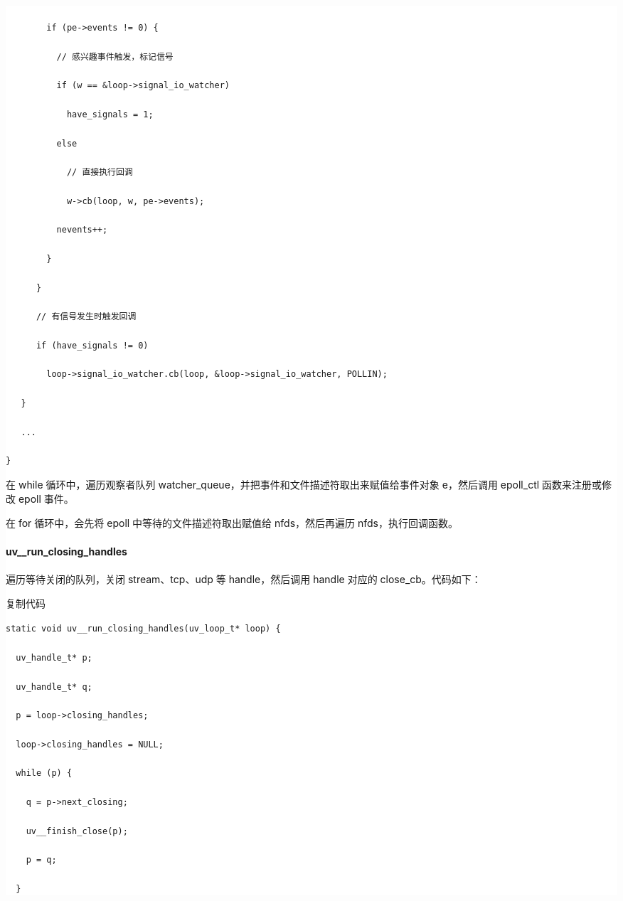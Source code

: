 ```

        if (pe->events != 0) {

          // 感兴趣事件触发，标记信号 

          if (w == &loop->signal_io_watcher)

            have_signals = 1;

          else

            // 直接执行回调

            w->cb(loop, w, pe->events);

          nevents++;

        }

      }

      // 有信号发生时触发回调

      if (have_signals != 0)

        loop->signal_io_watcher.cb(loop, &loop->signal_io_watcher, POLLIN);

   }

   ...

}
```

在 while 循环中，遍历观察者队列 watcher_queue，并把事件和文件描述符取出来赋值给事件对象 e，然后调用 epoll_ctl 函数来注册或修改 epoll 事件。

在 for 循环中，会先将 epoll 中等待的文件描述符取出赋值给 nfds，然后再遍历 nfds，执行回调函数。

#### uv__run_closing_handles

遍历等待关闭的队列，关闭 stream、tcp、udp 等 handle，然后调用 handle 对应的 close_cb。代码如下：

复制代码

```
static void uv__run_closing_handles(uv_loop_t* loop) {

  uv_handle_t* p;

  uv_handle_t* q;

  p = loop->closing_handles;

  loop->closing_handles = NULL;

  while (p) {

    q = p->next_closing;

    uv__finish_close(p);

    p = q;

  }

```